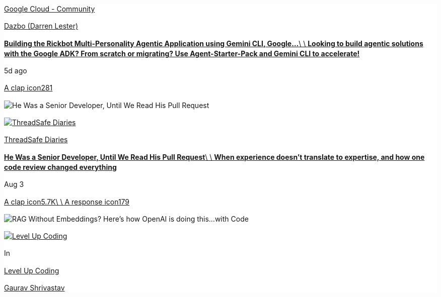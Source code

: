 [Google Cloud - Community](https://medium.com/google-cloud?source=post_page---read_next_recirc--d7a49c4d4786----1---------------------024020a6_1bf6_4828_9f3e_ddc5857c7288--------------)

[Dazbo (Darren Lester)](https://medium.com/@derailed.dash?source=post_page---read_next_recirc--d7a49c4d4786----1---------------------024020a6_1bf6_4828_9f3e_ddc5857c7288--------------)

[**Building the Rickbot Multi-Personality Agentic Application using Gemini CLI, Google…**\\
\\
**Looking to build agentic solutions with the Google ADK? From scratch or migrating? Use Agent-Starter-Pack and Gemini CLI to accelerate!**](https://medium.com/google-cloud/building-the-rickbot-multi-personality-agentic-application-using-gemini-cli-google-a48aed4bef24?source=post_page---read_next_recirc--d7a49c4d4786----1---------------------024020a6_1bf6_4828_9f3e_ddc5857c7288--------------)

5d ago

[A clap icon281](https://medium.com/google-cloud/building-the-rickbot-multi-personality-agentic-application-using-gemini-cli-google-a48aed4bef24?source=post_page---read_next_recirc--d7a49c4d4786----1---------------------024020a6_1bf6_4828_9f3e_ddc5857c7288--------------)

![He Was a Senior Developer, Until We Read His Pull Request](https://miro.medium.com/v2/resize:fit:679/0*CY7pC1JFluXIyWo4.jpg)

[![ThreadSafe Diaries](https://miro.medium.com/v2/resize:fill:20:20/1*VKCStgoerjQ4wL0shVGTrw.png)](https://medium.com/@ThreadSafeDiaries?source=post_page---read_next_recirc--d7a49c4d4786----0---------------------024020a6_1bf6_4828_9f3e_ddc5857c7288--------------)

[ThreadSafe Diaries](https://medium.com/@ThreadSafeDiaries?source=post_page---read_next_recirc--d7a49c4d4786----0---------------------024020a6_1bf6_4828_9f3e_ddc5857c7288--------------)

[**He Was a Senior Developer, Until We Read His Pull Request**\\
\\
**When experience doesn’t translate to expertise, and how one code review changed everything**](https://medium.com/@ThreadSafeDiaries/he-was-a-senior-developer-until-we-read-his-pull-request-2822831e35a8?source=post_page---read_next_recirc--d7a49c4d4786----0---------------------024020a6_1bf6_4828_9f3e_ddc5857c7288--------------)

Aug 3

[A clap icon5.7K\\
\\
A response icon179](https://medium.com/@ThreadSafeDiaries/he-was-a-senior-developer-until-we-read-his-pull-request-2822831e35a8?source=post_page---read_next_recirc--d7a49c4d4786----0---------------------024020a6_1bf6_4828_9f3e_ddc5857c7288--------------)

![RAG Without Embeddings? Here’s how OpenAI is doing this…with Code](https://miro.medium.com/v2/resize:fit:679/0*iOsZ4_h_gY8xu7lV.png)

[![Level Up Coding](https://miro.medium.com/v2/resize:fill:20:20/1*5D9oYBd58pyjMkV_5-zXXQ.jpeg)](https://medium.com/gitconnected?source=post_page---read_next_recirc--d7a49c4d4786----1---------------------024020a6_1bf6_4828_9f3e_ddc5857c7288--------------)

In

[Level Up Coding](https://medium.com/gitconnected?source=post_page---read_next_recirc--d7a49c4d4786----1---------------------024020a6_1bf6_4828_9f3e_ddc5857c7288--------------)

[Gaurav Shrivastav](https://medium.com/@gaurav21s?source=post_page---read_next_recirc--d7a49c4d4786----1---------------------024020a6_1bf6_4828_9f3e_ddc5857c7288--------------)
